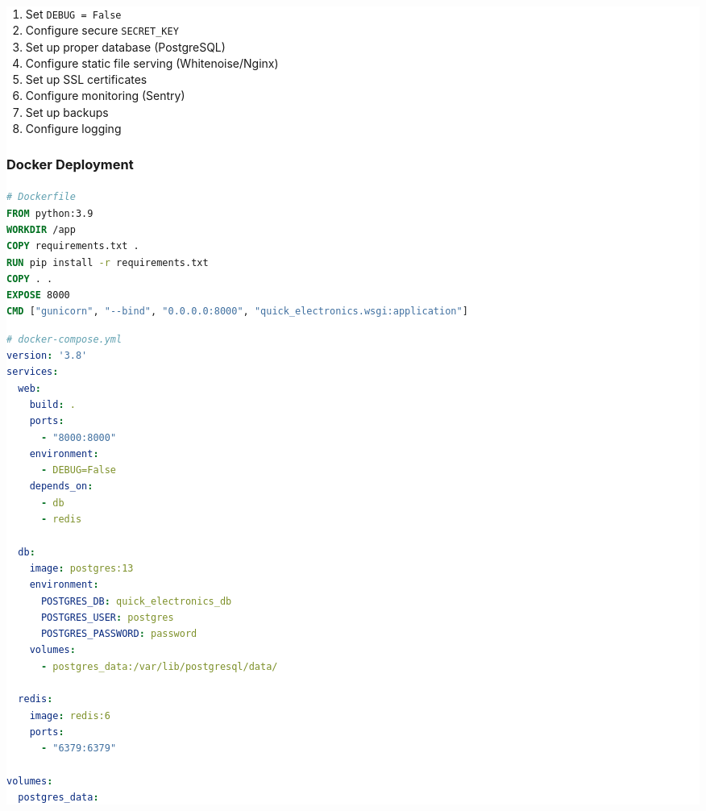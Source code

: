 1. Set `DEBUG = False`
2. Configure secure `SECRET_KEY`
3. Set up proper database (PostgreSQL)
4. Configure static file serving (Whitenoise/Nginx)
5. Set up SSL certificates
6. Configure monitoring (Sentry)
7. Set up backups
8. Configure logging

### Docker Deployment

```dockerfile
# Dockerfile
FROM python:3.9
WORKDIR /app
COPY requirements.txt .
RUN pip install -r requirements.txt
COPY . .
EXPOSE 8000
CMD ["gunicorn", "--bind", "0.0.0.0:8000", "quick_electronics.wsgi:application"]
```

```yaml
# docker-compose.yml
version: '3.8'
services:
  web:
    build: .
    ports:
      - "8000:8000"
    environment:
      - DEBUG=False
    depends_on:
      - db
      - redis
  
  db:
    image: postgres:13
    environment:
      POSTGRES_DB: quick_electronics_db
      POSTGRES_USER: postgres
      POSTGRES_PASSWORD: password
    volumes:
      - postgres_data:/var/lib/postgresql/data/
  
  redis:
    image: redis:6
    ports:
      - "6379:6379"

volumes:
  postgres_data:
```
